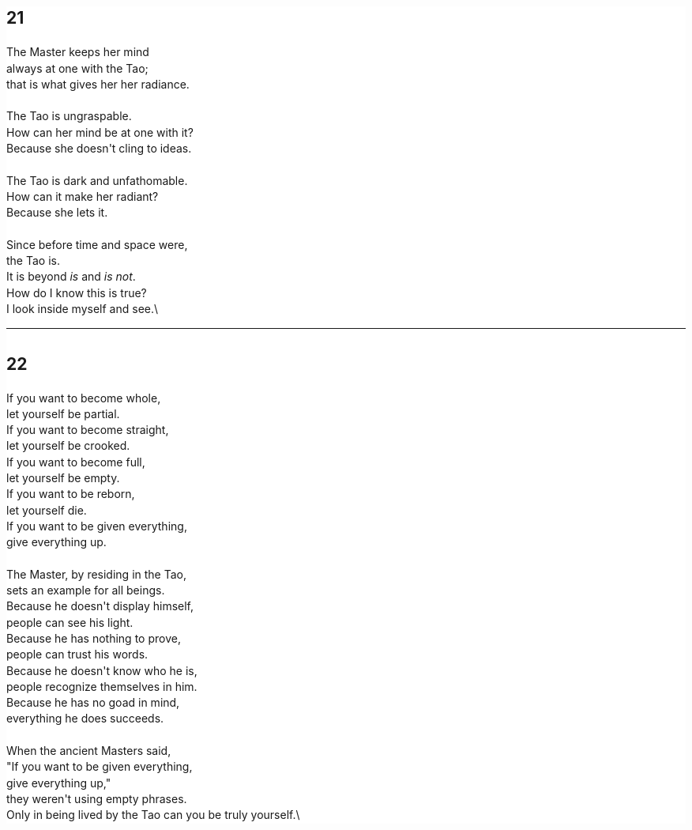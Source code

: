 **21**
------

The Master keeps her mind\
 always at one with the Tao;\
 that is what gives her her radiance.\
\
 The Tao is ungraspable.\
 How can her mind be at one with it?\
 Because she doesn't cling to ideas.\
\
 The Tao is dark and unfathomable.\
 How can it make her radiant?\
 Because she lets it.\
\
 Since before time and space were,\
 the Tao is.\
 It is beyond *is* and *is not*.\
 How do I know this is true?\
 I look inside myself and see.\

------------------------------------------------------------------------

**22**
------

If you want to become whole,\
 let yourself be partial.\
 If you want to become straight,\
 let yourself be crooked.\
 If you want to become full,\
 let yourself be empty.\
 If you want to be reborn,\
 let yourself die.\
 If you want to be given everything,\
 give everything up.\
\
 The Master, by residing in the Tao,\
 sets an example for all beings.\
 Because he doesn't display himself,\
 people can see his light.\
 Because he has nothing to prove,\
 people can trust his words.\
 Because he doesn't know who he is,\
 people recognize themselves in him.\
 Because he has no goad in mind,\
 everything he does succeeds.\
\
 When the ancient Masters said,\
 "If you want to be given everything,\
 give everything up,"\
 they weren't using empty phrases.\
 Only in being lived by the Tao can you be truly yourself.\
